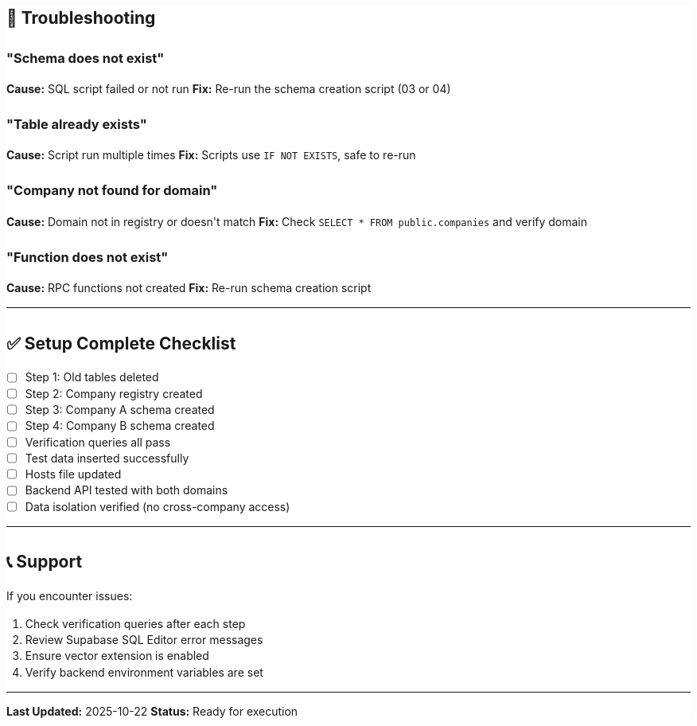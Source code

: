 
## 🐛 Troubleshooting

### "Schema does not exist"
**Cause:** SQL script failed or not run
**Fix:** Re-run the schema creation script (03 or 04)

### "Table already exists"
**Cause:** Script run multiple times
**Fix:** Scripts use `IF NOT EXISTS`, safe to re-run

### "Company not found for domain"
**Cause:** Domain not in registry or doesn't match
**Fix:** Check `SELECT * FROM public.companies` and verify domain

### "Function does not exist"
**Cause:** RPC functions not created
**Fix:** Re-run schema creation script

---

## ✅ Setup Complete Checklist

- [ ] Step 1: Old tables deleted
- [ ] Step 2: Company registry created
- [ ] Step 3: Company A schema created
- [ ] Step 4: Company B schema created
- [ ] Verification queries all pass
- [ ] Test data inserted successfully
- [ ] Hosts file updated
- [ ] Backend API tested with both domains
- [ ] Data isolation verified (no cross-company access)

---

## 📞 Support

If you encounter issues:
1. Check verification queries after each step
2. Review Supabase SQL Editor error messages
3. Ensure vector extension is enabled
4. Verify backend environment variables are set

---

**Last Updated:** 2025-10-22
**Status:** Ready for execution
